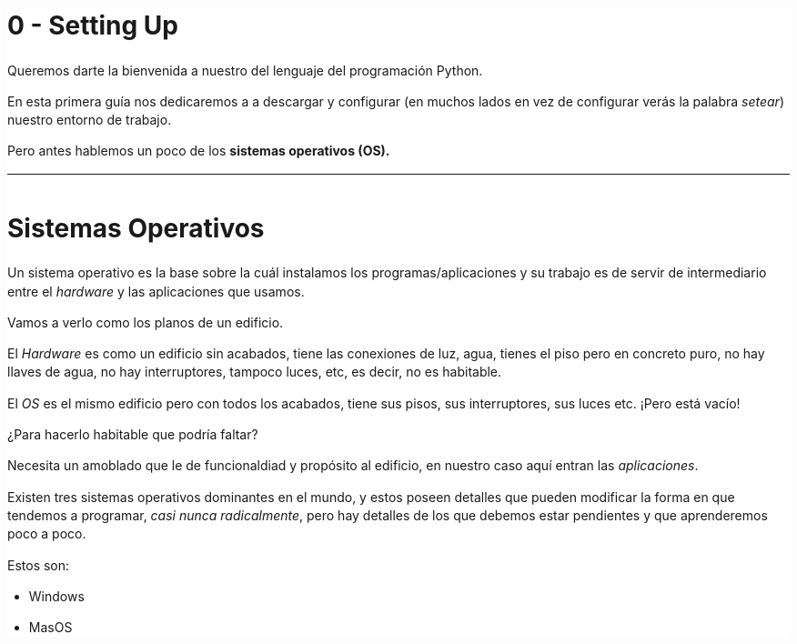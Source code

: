 # 0 - Setting Up  

  

Queremos darte la bienvenida a nuestro del lenguaje del programación Python.

  


  

En esta primera guía nos dedicaremos a a descargar y configurar (en muchos lados en vez de configurar verás la palabra *setear*) nuestro entorno de trabajo.

  
  

Pero antes hablemos un poco de los **sistemas operativos (OS).**

  

---

  

# Sistemas Operativos

Un sistema operativo es la base sobre la cuál instalamos los programas/aplicaciones y su trabajo es de servir de intermediario entre el *hardware* y las aplicaciones que usamos.

  

Vamos a verlo como los planos de un edificio.

  

El *Hardware* es como un edificio sin acabados, tiene las conexiones de luz, agua, tienes el piso pero en concreto puro, no hay llaves de agua, no hay interruptores, tampoco luces, etc, es decir, no es habitable.

  

El *OS* es el mismo edificio pero con todos los acabados, tiene sus pisos, sus interruptores, sus luces etc. ¡Pero está vacío!

¿Para hacerlo habitable que podría faltar?

Necesita un amoblado que le de funcionaldiad y propósito al edificio, en nuestro caso aquí entran las *aplicaciones*.

  
  

Existen tres sistemas operativos dominantes en el mundo, y estos poseen detalles que pueden modificar la forma en que tendemos a programar, *casi nunca radicalmente*, pero hay detalles de los que debemos estar pendientes y que aprenderemos poco a poco.

  

Estos son:

  

- Windows

- MasOS
